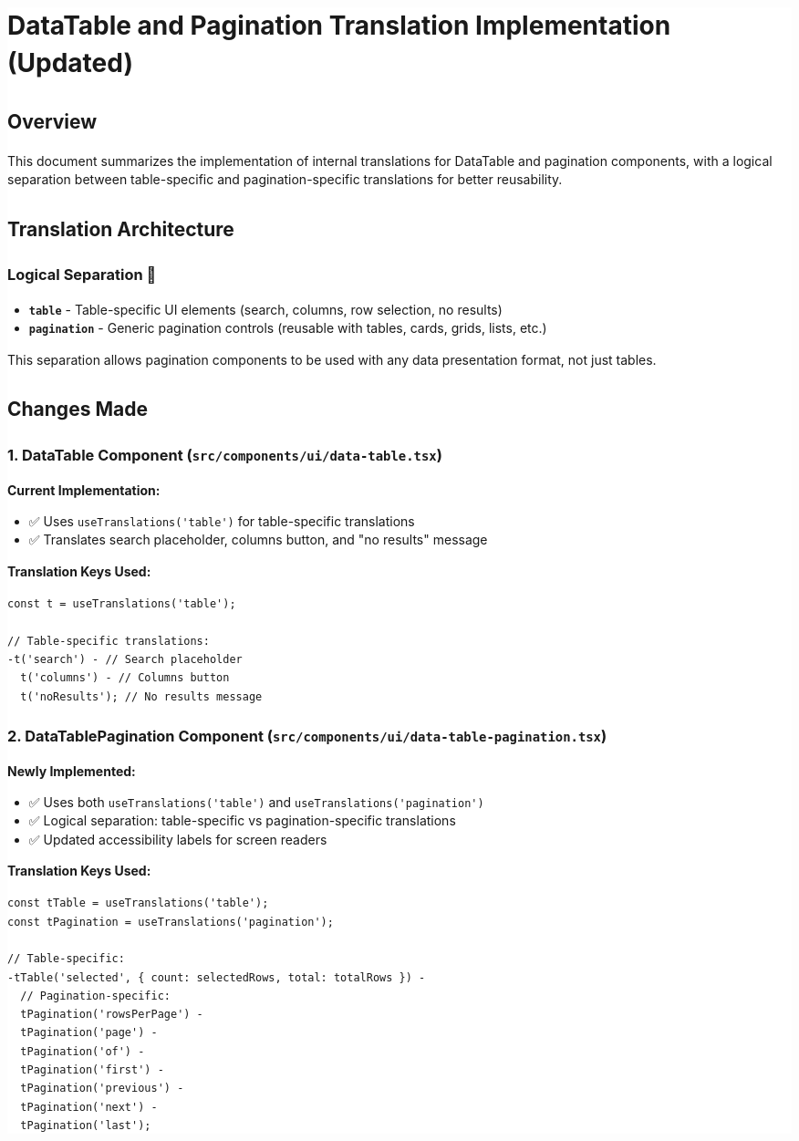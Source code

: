 # DataTable and Pagination Translation Implementation (Updated)

## Overview

This document summarizes the implementation of internal translations for DataTable and pagination components, with a logical separation between table-specific and pagination-specific translations for better reusability.

## Translation Architecture

### Logical Separation 🎯

- **`table`** - Table-specific UI elements (search, columns, row selection, no results)
- **`pagination`** - Generic pagination controls (reusable with tables, cards, grids, lists, etc.)

This separation allows pagination components to be used with any data presentation format, not just tables.

## Changes Made

### 1. DataTable Component (`src/components/ui/data-table.tsx`)

**Current Implementation:**

- ✅ Uses `useTranslations('table')` for table-specific translations
- ✅ Translates search placeholder, columns button, and "no results" message

**Translation Keys Used:**

```tsx
const t = useTranslations('table');

// Table-specific translations:
-t('search') - // Search placeholder
  t('columns') - // Columns button
  t('noResults'); // No results message
```

### 2. DataTablePagination Component (`src/components/ui/data-table-pagination.tsx`)

**Newly Implemented:**

- ✅ Uses both `useTranslations('table')` and `useTranslations('pagination')`
- ✅ Logical separation: table-specific vs pagination-specific translations
- ✅ Updated accessibility labels for screen readers

**Translation Keys Used:**

```tsx
const tTable = useTranslations('table');
const tPagination = useTranslations('pagination');

// Table-specific:
-tTable('selected', { count: selectedRows, total: totalRows }) -
  // Pagination-specific:
  tPagination('rowsPerPage') -
  tPagination('page') -
  tPagination('of') -
  tPagination('first') -
  tPagination('previous') -
  tPagination('next') -
  tPagination('last');
```